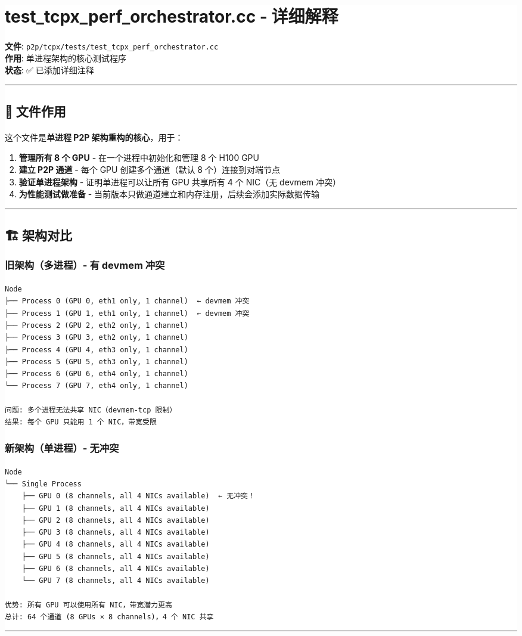 # test_tcpx_perf_orchestrator.cc - 详细解释

**文件**: `p2p/tcpx/tests/test_tcpx_perf_orchestrator.cc`  
**作用**: 单进程架构的核心测试程序  
**状态**: ✅ 已添加详细注释

---

## 📖 文件作用

这个文件是**单进程 P2P 架构重构的核心**，用于：

1. **管理所有 8 个 GPU** - 在一个进程中初始化和管理 8 个 H100 GPU
2. **建立 P2P 通道** - 每个 GPU 创建多个通道（默认 8 个）连接到对端节点
3. **验证单进程架构** - 证明单进程可以让所有 GPU 共享所有 4 个 NIC（无 devmem 冲突）
4. **为性能测试做准备** - 当前版本只做通道建立和内存注册，后续会添加实际数据传输

---

## 🏗️ 架构对比

### 旧架构（多进程）- 有 devmem 冲突

```
Node
├── Process 0 (GPU 0, eth1 only, 1 channel)  ← devmem 冲突
├── Process 1 (GPU 1, eth1 only, 1 channel)  ← devmem 冲突
├── Process 2 (GPU 2, eth2 only, 1 channel)
├── Process 3 (GPU 3, eth2 only, 1 channel)
├── Process 4 (GPU 4, eth3 only, 1 channel)
├── Process 5 (GPU 5, eth3 only, 1 channel)
├── Process 6 (GPU 6, eth4 only, 1 channel)
└── Process 7 (GPU 7, eth4 only, 1 channel)

问题: 多个进程无法共享 NIC（devmem-tcp 限制）
结果: 每个 GPU 只能用 1 个 NIC，带宽受限
```

### 新架构（单进程）- 无冲突

```
Node
└── Single Process
    ├── GPU 0 (8 channels, all 4 NICs available)  ← 无冲突！
    ├── GPU 1 (8 channels, all 4 NICs available)
    ├── GPU 2 (8 channels, all 4 NICs available)
    ├── GPU 3 (8 channels, all 4 NICs available)
    ├── GPU 4 (8 channels, all 4 NICs available)
    ├── GPU 5 (8 channels, all 4 NICs available)
    ├── GPU 6 (8 channels, all 4 NICs available)
    └── GPU 7 (8 channels, all 4 NICs available)

优势: 所有 GPU 可以使用所有 NIC，带宽潜力更高
总计: 64 个通道 (8 GPUs × 8 channels)，4 个 NIC 共享
```

---